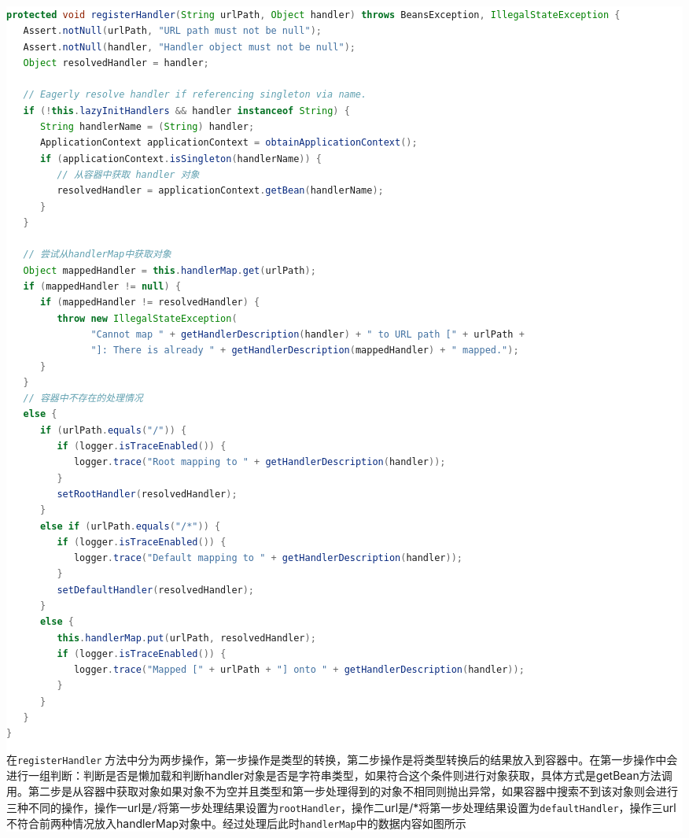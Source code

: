 ```java
protected void registerHandler(String urlPath, Object handler) throws BeansException, IllegalStateException {
   Assert.notNull(urlPath, "URL path must not be null");
   Assert.notNull(handler, "Handler object must not be null");
   Object resolvedHandler = handler;

   // Eagerly resolve handler if referencing singleton via name.
   if (!this.lazyInitHandlers && handler instanceof String) {
      String handlerName = (String) handler;
      ApplicationContext applicationContext = obtainApplicationContext();
      if (applicationContext.isSingleton(handlerName)) {
         // 从容器中获取 handler 对象
         resolvedHandler = applicationContext.getBean(handlerName);
      }
   }

   // 尝试从handlerMap中获取对象
   Object mappedHandler = this.handlerMap.get(urlPath);
   if (mappedHandler != null) {
      if (mappedHandler != resolvedHandler) {
         throw new IllegalStateException(
               "Cannot map " + getHandlerDescription(handler) + " to URL path [" + urlPath +
               "]: There is already " + getHandlerDescription(mappedHandler) + " mapped.");
      }
   }
   // 容器中不存在的处理情况
   else {
      if (urlPath.equals("/")) {
         if (logger.isTraceEnabled()) {
            logger.trace("Root mapping to " + getHandlerDescription(handler));
         }
         setRootHandler(resolvedHandler);
      }
      else if (urlPath.equals("/*")) {
         if (logger.isTraceEnabled()) {
            logger.trace("Default mapping to " + getHandlerDescription(handler));
         }
         setDefaultHandler(resolvedHandler);
      }
      else {
         this.handlerMap.put(urlPath, resolvedHandler);
         if (logger.isTraceEnabled()) {
            logger.trace("Mapped [" + urlPath + "] onto " + getHandlerDescription(handler));
         }
      }
   }
}
```

在`registerHandler` 方法中分为两步操作，第一步操作是类型的转换，第二步操作是将类型转换后的结果放入到容器中。在第一步操作中会进行一组判断：判断是否是懒加载和判断handler对象是否是字符串类型，如果符合这个条件则进行对象获取，具体方式是getBean方法调用。第二步是从容器中获取对象如果对象不为空并且类型和第一步处理得到的对象不相同则抛出异常，如果容器中搜索不到该对象则会进行三种不同的操作，操作一url是`/`将第一步处理结果设置为`rootHandler`，操作二url是/*将第一步处理结果设置为`defaultHandler`，操作三url不符合前两种情况放入handlerMap对象中。经过处理后此时`handlerMap`中的数据内容如图所示
